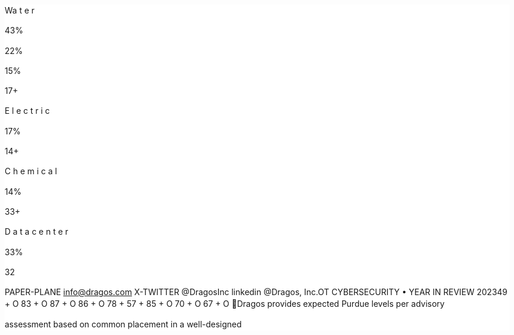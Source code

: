 Wa t e r

43%

22%

15%

17\+

E l e c t r i c

17%

14\+

C h e m i c a l

14%

33\+

D a t a c e n t e r

33%

32

PAPER\-PLANE info@dragos.com X\-TWITTER @DragosInc linkedin @Dragos, Inc.OT CYBERSECURITY • YEAR IN REVIEW 202349
\+
O
83
\+
O
87
\+
O
86
\+
O
78
\+
57
\+
85
\+
O
70
\+
O
67
\+
O
Dragos provides expected Purdue levels per advisory 

assessment based on common placement in a well\-designed 
